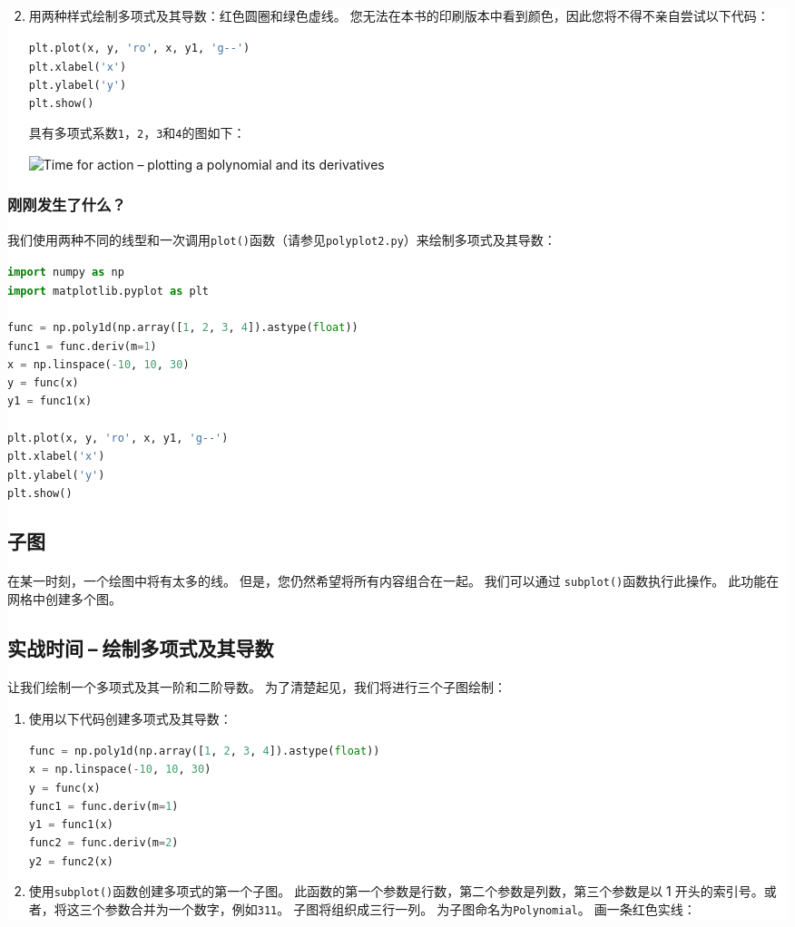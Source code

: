 2.  用两种样式绘制多项式及其导数：红色圆圈和绿色虚线。 您无法在本书的印刷版本中看到颜色，因此您将不得不亲自尝试以下代码：

    ```py
    plt.plot(x, y, 'ro', x, y1, 'g--')
    plt.xlabel('x')
    plt.ylabel('y')
    plt.show()
    ```

    具有多项式系数`1`，`2`，`3`和`4`的图如下：

    ![Time for action – plotting a polynomial and its derivatives](img/4154_09_02.jpg)

### 刚刚发生了什么？

我们使用两种不同的线型和一次调用`plot()`函数（请参见`polyplot2.py`）来绘制多项式及其导数：

```py
import numpy as np
import matplotlib.pyplot as plt

func = np.poly1d(np.array([1, 2, 3, 4]).astype(float))
func1 = func.deriv(m=1)
x = np.linspace(-10, 10, 30)
y = func(x)
y1 = func1(x)

plt.plot(x, y, 'ro', x, y1, 'g--')
plt.xlabel('x')
plt.ylabel('y')
plt.show()
```

## 子图

在某一时刻，一个绘图中将有太多的线。 但是，您仍然希望将所有内容组合在一起。 我们可以通过  `subplot()`函数执行此操作。 此功能在网格中创建多个图。

## 实战时间 – 绘制多项式及其导数

让我们绘制一个多项式及其一阶和二阶导数。 为了清楚起见，我们将进行三个子图绘制：

1.  使用以下代码创建多项式及其导数：

    ```py
    func = np.poly1d(np.array([1, 2, 3, 4]).astype(float))
    x = np.linspace(-10, 10, 30)
    y = func(x)
    func1 = func.deriv(m=1)
    y1 = func1(x)
    func2 = func.deriv(m=2)
    y2 = func2(x)
    ```

2.  使用`subplot()`函数创建多项式的第一个子图。 此函数的第一个参数是行数，第二个参数是列数，第三个参数是以 1 开头的索引号。或者，将这三个参数合并为一个数字，例如`311`。 子图将组织成三行一列。 为子图命名为`Polynomial`。 画一条红色实线：
